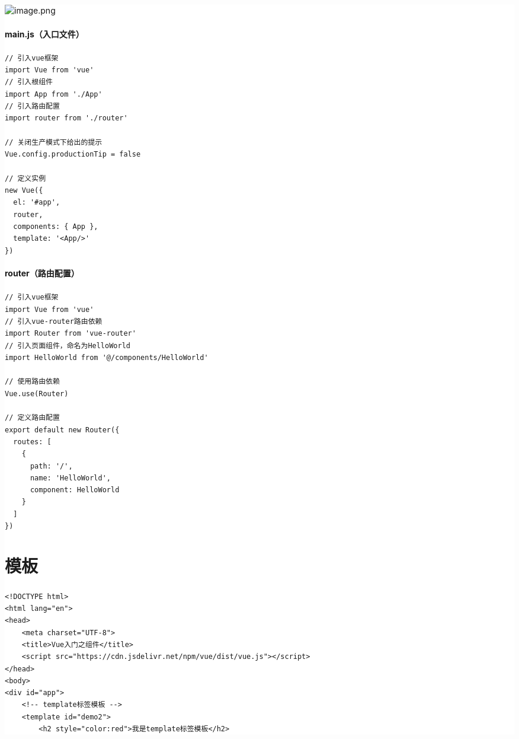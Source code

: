 ![image.png](https://p3-juejin.byteimg.com/tos-cn-i-k3u1fbpfcp/b6096d8f5d334d3ab16c6e5a4c888835~tplv-k3u1fbpfcp-watermark.image)

#### main.js（入口文件）

```
// 引入vue框架
import Vue from 'vue'
// 引入根组件
import App from './App'
// 引入路由配置
import router from './router'

// 关闭生产模式下给出的提示
Vue.config.productionTip = false

// 定义实例
new Vue({
  el: '#app',
  router,
  components: { App },
  template: '<App/>'
})
```

#### router（路由配置）

```
// 引入vue框架
import Vue from 'vue'
// 引入vue-router路由依赖
import Router from 'vue-router'
// 引入页面组件，命名为HelloWorld
import HelloWorld from '@/components/HelloWorld'

// 使用路由依赖
Vue.use(Router)

// 定义路由配置
export default new Router({
  routes: [
    {
      path: '/',
      name: 'HelloWorld',
      component: HelloWorld
    }
  ]
})
```

# 模板

```
<!DOCTYPE html>
<html lang="en">
<head>
    <meta charset="UTF-8">
    <title>Vue入门之组件</title>
    <script src="https://cdn.jsdelivr.net/npm/vue/dist/vue.js"></script>
</head>
<body>
<div id="app">
    <!-- template标签模板 -->
    <template id="demo2">
        <h2 style="color:red">我是template标签模板</h2>
```